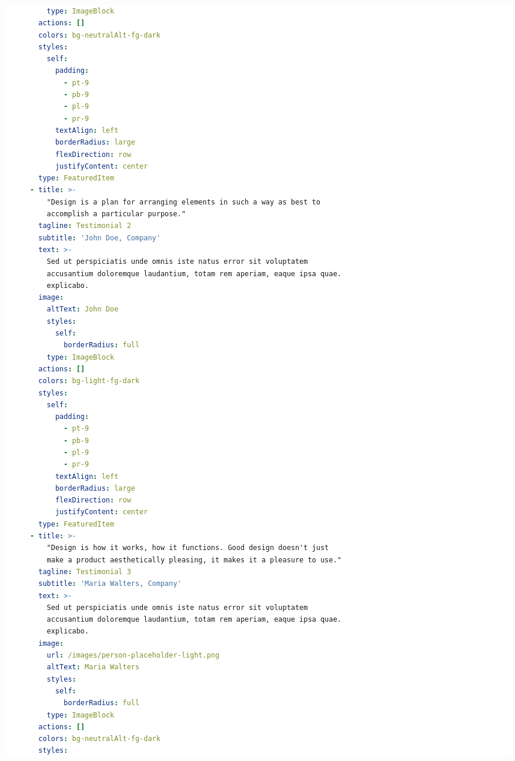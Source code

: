 ```yaml
          type: ImageBlock
        actions: []
        colors: bg-neutralAlt-fg-dark
        styles:
          self:
            padding:
              - pt-9
              - pb-9
              - pl-9
              - pr-9
            textAlign: left
            borderRadius: large
            flexDirection: row
            justifyContent: center
        type: FeaturedItem
      - title: >-
          "Design is a plan for arranging elements in such a way as best to
          accomplish a particular purpose."
        tagline: Testimonial 2
        subtitle: 'John Doe, Company'
        text: >-
          Sed ut perspiciatis unde omnis iste natus error sit voluptatem
          accusantium doloremque laudantium, totam rem aperiam, eaque ipsa quae.
          explicabo.
        image:
          altText: John Doe
          styles:
            self:
              borderRadius: full
          type: ImageBlock
        actions: []
        colors: bg-light-fg-dark
        styles:
          self:
            padding:
              - pt-9
              - pb-9
              - pl-9
              - pr-9
            textAlign: left
            borderRadius: large
            flexDirection: row
            justifyContent: center
        type: FeaturedItem
      - title: >-
          "Design is how it works, how it functions. Good design doesn't just
          make a product aesthetically pleasing, it makes it a pleasure to use."
        tagline: Testimonial 3
        subtitle: 'Maria Walters, Company'
        text: >-
          Sed ut perspiciatis unde omnis iste natus error sit voluptatem
          accusantium doloremque laudantium, totam rem aperiam, eaque ipsa quae.
          explicabo.
        image:
          url: /images/person-placeholder-light.png
          altText: Maria Walters
          styles:
            self:
              borderRadius: full
          type: ImageBlock
        actions: []
        colors: bg-neutralAlt-fg-dark
        styles:
```